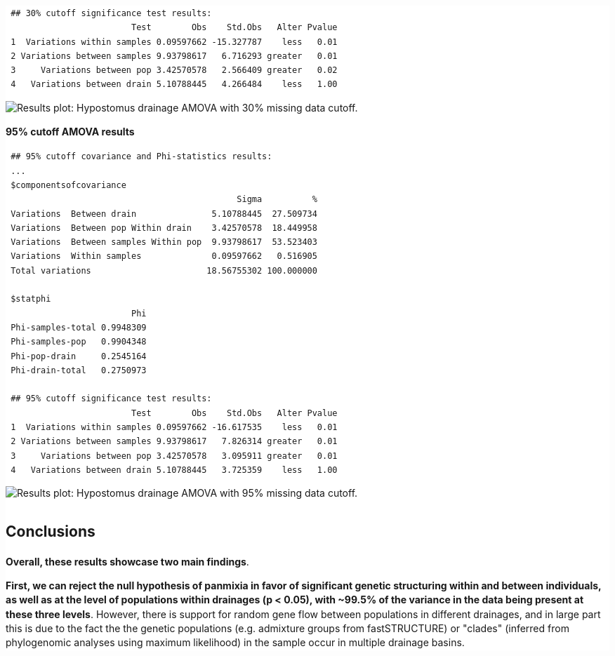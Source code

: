      ## 30% cutoff significance test results:
                             Test        Obs    Std.Obs   Alter Pvalue
     1  Variations within samples 0.09597662 -15.327787    less   0.01
     2 Variations between samples 9.93798617   6.716293 greater   0.01
     3     Variations between pop 3.42570578   2.566409 greater   0.02
     4   Variations between drain 5.10788445   4.266484    less   1.00


![Results plot: Hypostomus drainage AMOVA with 30% missing data cutoff.](http://www.justinbagley.org/wp-content/uploads/2017/08/Hyp.drain_.amova_.test_NOOUT_poppr_AMOVA_result_plot.jpg)

**95% cutoff AMOVA results**

     ## 95% cutoff covariance and Phi-statistics results:
     ...
     $componentsofcovariance
                                                  Sigma          %
     Variations  Between drain               5.10788445  27.509734
     Variations  Between pop Within drain    3.42570578  18.449958
     Variations  Between samples Within pop  9.93798617  53.523403
     Variations  Within samples              0.09597662   0.516905
     Total variations                       18.56755302 100.000000
     
     $statphi
                             Phi
     Phi-samples-total 0.9948309
     Phi-samples-pop   0.9904348
     Phi-pop-drain     0.2545164
     Phi-drain-total   0.2750973
     
     ## 95% cutoff significance test results:
                             Test        Obs    Std.Obs   Alter Pvalue
     1  Variations within samples 0.09597662 -16.617535    less   0.01
     2 Variations between samples 9.93798617   7.826314 greater   0.01
     3     Variations between pop 3.42570578   3.095911 greater   0.01
     4   Variations between drain 5.10788445   3.725359    less   1.00

![Results plot: Hypostomus drainage AMOVA with 95% missing data cutoff.](http://www.justinbagley.org/wp-content/uploads/2017/08/Hyp.drain_.amova_.test_.95_NOOUT_poppr_AMOVA_result_plot.jpg)


## Conclusions

**Overall, these results showcase two main findings**.

**First, we can reject the null hypothesis of panmixia in favor of significant genetic structuring within and between individuals, as well as at the level of populations within drainages (p < 0.05), with ~99.5% of the variance in the data being present at these three levels**. However, there is support for random gene flow between populations in different drainages, and in large part this is due to the fact the the genetic populations (e.g. admixture groups from fastSTRUCTURE) or "clades" (inferred from phylogenomic analyses using maximum likelihood) in the sample occur in multiple drainage basins.
